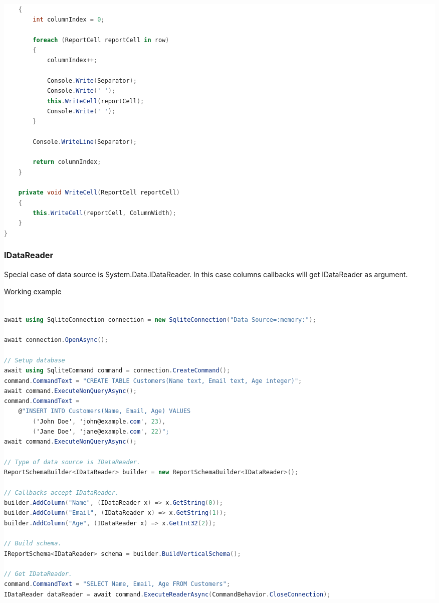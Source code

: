 ```c#
    {
        int columnIndex = 0;

        foreach (ReportCell reportCell in row)
        {
            columnIndex++;

            Console.Write(Separator);
            Console.Write(' ');
            this.WriteCell(reportCell);
            Console.Write(' ');
        }

        Console.WriteLine(Separator);

        return columnIndex;
    }

    private void WriteCell(ReportCell reportCell)
    {
        this.WriteCell(reportCell, ColumnWidth);
    }
}
```

### IDataReader

Special case of data source is System.Data.IDataReader. In this case columns callbacks will get IDataReader as argument.

[Working example](../../docs-samples/building-reports/XReports.DocsSamples.BuildingReports.VerticalFromDataReader/Program.cs)

```c#

await using SqliteConnection connection = new SqliteConnection("Data Source=:memory:");

await connection.OpenAsync();

// Setup database
await using SqliteCommand command = connection.CreateCommand();
command.CommandText = "CREATE TABLE Customers(Name text, Email text, Age integer)";
await command.ExecuteNonQueryAsync();
command.CommandText =
    @"INSERT INTO Customers(Name, Email, Age) VALUES
        ('John Doe', 'john@example.com', 23),
        ('Jane Doe', 'jane@example.com', 22)";
await command.ExecuteNonQueryAsync();

// Type of data source is IDataReader.
ReportSchemaBuilder<IDataReader> builder = new ReportSchemaBuilder<IDataReader>();

// Callbacks accept IDataReader.
builder.AddColumn("Name", (IDataReader x) => x.GetString(0));
builder.AddColumn("Email", (IDataReader x) => x.GetString(1));
builder.AddColumn("Age", (IDataReader x) => x.GetInt32(2));

// Build schema.
IReportSchema<IDataReader> schema = builder.BuildVerticalSchema();

// Get IDataReader.
command.CommandText = "SELECT Name, Email, Age FROM Customers";
IDataReader dataReader = await command.ExecuteReaderAsync(CommandBehavior.CloseConnection);

```